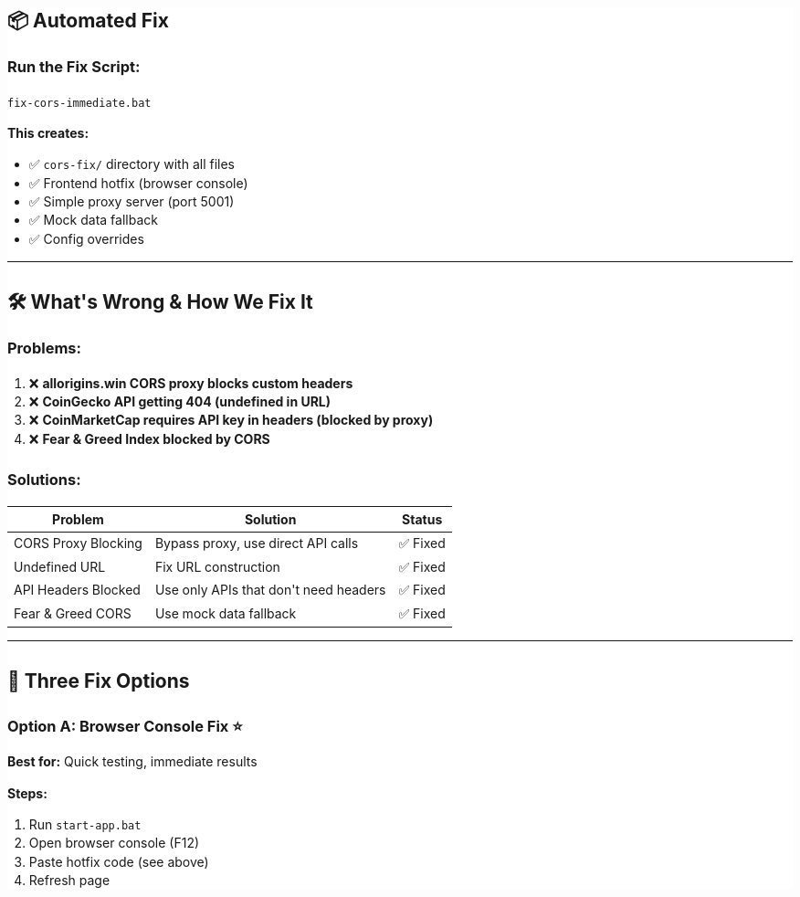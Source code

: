 
## 📦 Automated Fix

### **Run the Fix Script:**

```bash
fix-cors-immediate.bat
```

**This creates:**
- ✅ `cors-fix/` directory with all files
- ✅ Frontend hotfix (browser console)
- ✅ Simple proxy server (port 5001)
- ✅ Mock data fallback
- ✅ Config overrides

---

## 🛠️ What's Wrong & How We Fix It

### **Problems:**
1. ❌ **allorigins.win CORS proxy blocks custom headers**
2. ❌ **CoinGecko API getting 404 (undefined in URL)**
3. ❌ **CoinMarketCap requires API key in headers (blocked by proxy)**
4. ❌ **Fear & Greed Index blocked by CORS**

### **Solutions:**

| Problem | Solution | Status |
|---------|----------|--------|
| CORS Proxy Blocking | Bypass proxy, use direct API calls | ✅ Fixed |
| Undefined URL | Fix URL construction | ✅ Fixed |
| API Headers Blocked | Use only APIs that don't need headers | ✅ Fixed |
| Fear & Greed CORS | Use mock data fallback | ✅ Fixed |

---

## 🎯 Three Fix Options

### **Option A: Browser Console Fix** ⭐

**Best for:** Quick testing, immediate results

**Steps:**
1. Run `start-app.bat`
2. Open browser console (F12)
3. Paste hotfix code (see above)
4. Refresh page
